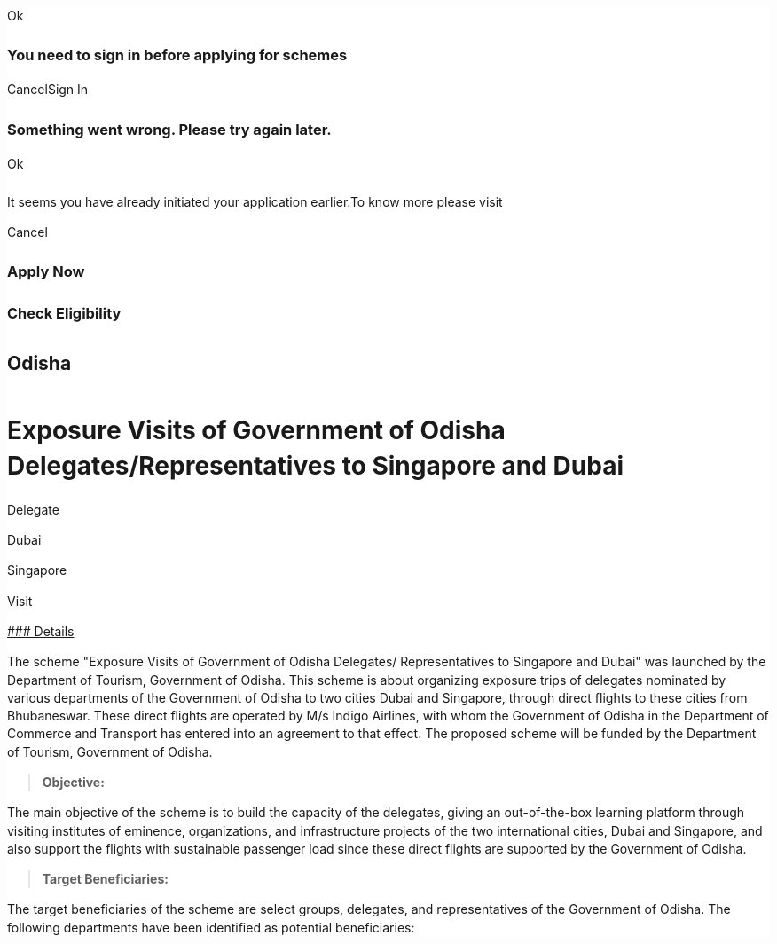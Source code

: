 Ok

### 

### You need to sign in before applying for schemes

CancelSign In

### Something went wrong. Please try again later.

Ok

### 

It seems you have already initiated your application earlier.To know more please visit

Cancel

### Apply Now

### Check Eligibility

Odisha
------

Exposure Visits of Government of Odisha Delegates/Representatives to Singapore and Dubai
========================================================================================

Delegate

Dubai

Singapore

Visit

[### Details](https://www.myscheme.gov.in/schemes/evgodrsd#details)

The scheme "Exposure Visits of Government of Odisha Delegates/ Representatives to Singapore and Dubai" was launched by the Department of Tourism, Government of Odisha. This scheme is about organizing exposure trips of delegates nominated by various departments of the Government of Odisha to two cities Dubai and Singapore, through direct flights to these cities from Bhubaneswar. These direct flights are operated by M/s Indigo Airlines, with whom the Government of Odisha in the Department of Commerce and Transport has entered into an agreement to that effect. The proposed scheme will be funded by the Department of Tourism, Government of Odisha.

> **Objective:**

The main objective of the scheme is to build the capacity of the delegates, giving an out-of-the-box learning platform through visiting institutes of eminence, organizations, and infrastructure projects of the two international cities, Dubai and Singapore, and also support the flights with sustainable passenger load since these direct flights are supported by the Government of Odisha.

> **Target Beneficiaries:**

The target beneficiaries of the scheme are select groups, delegates, and representatives of the Government of Odisha. The following departments have been identified as potential beneficiaries:
